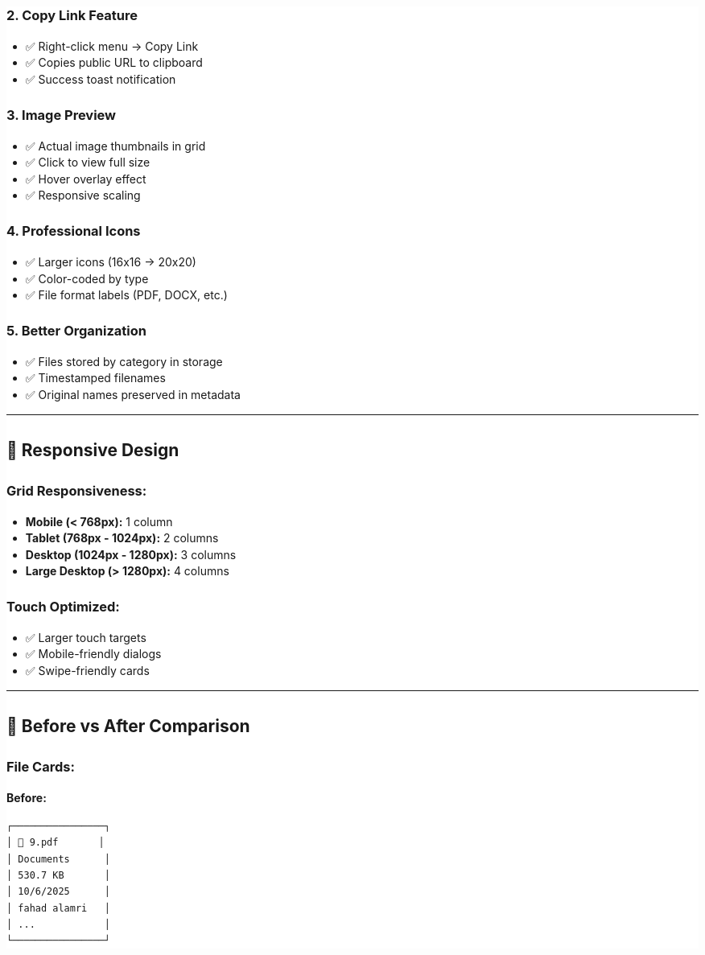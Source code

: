 ### **2. Copy Link Feature**
- ✅ Right-click menu → Copy Link
- ✅ Copies public URL to clipboard
- ✅ Success toast notification

### **3. Image Preview**
- ✅ Actual image thumbnails in grid
- ✅ Click to view full size
- ✅ Hover overlay effect
- ✅ Responsive scaling

### **4. Professional Icons**
- ✅ Larger icons (16x16 → 20x20)
- ✅ Color-coded by type
- ✅ File format labels (PDF, DOCX, etc.)

### **5. Better Organization**
- ✅ Files stored by category in storage
- ✅ Timestamped filenames
- ✅ Original names preserved in metadata

---

## 📱 Responsive Design

### **Grid Responsiveness:**
- **Mobile (< 768px):** 1 column
- **Tablet (768px - 1024px):** 2 columns
- **Desktop (1024px - 1280px):** 3 columns
- **Large Desktop (> 1280px):** 4 columns

### **Touch Optimized:**
- ✅ Larger touch targets
- ✅ Mobile-friendly dialogs
- ✅ Swipe-friendly cards

---

## 🔄 Before vs After Comparison

### **File Cards:**

**Before:**
```
┌────────────────┐
│ 📄 9.pdf       │
│ Documents      │
│ 530.7 KB       │
│ 10/6/2025      │
│ fahad alamri   │
│ ...            │
└────────────────┘
```
